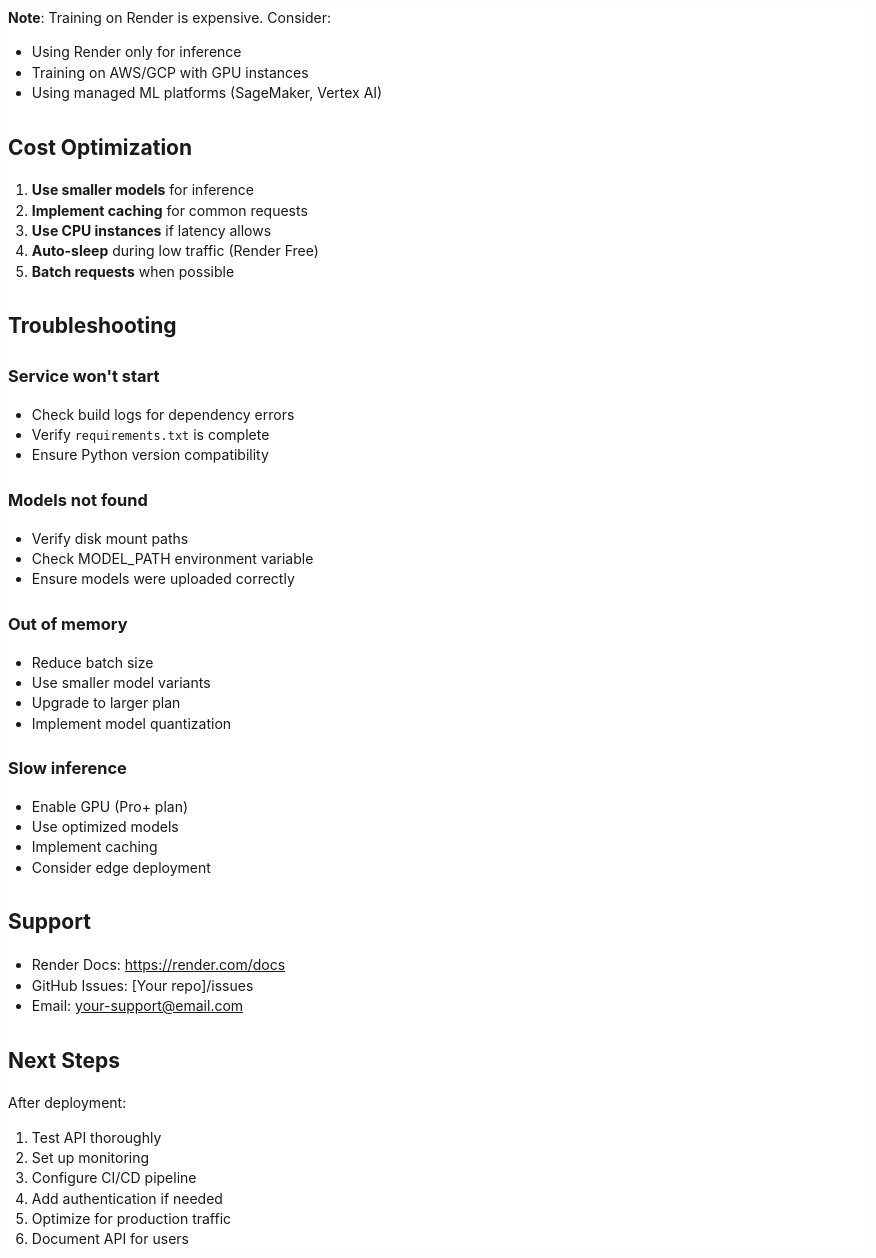 **Note**: Training on Render is expensive. Consider:
- Using Render only for inference
- Training on AWS/GCP with GPU instances
- Using managed ML platforms (SageMaker, Vertex AI)

## Cost Optimization

1. **Use smaller models** for inference
2. **Implement caching** for common requests
3. **Use CPU instances** if latency allows
4. **Auto-sleep** during low traffic (Render Free)
5. **Batch requests** when possible

## Troubleshooting

### Service won't start
- Check build logs for dependency errors
- Verify `requirements.txt` is complete
- Ensure Python version compatibility

### Models not found
- Verify disk mount paths
- Check MODEL_PATH environment variable
- Ensure models were uploaded correctly

### Out of memory
- Reduce batch size
- Use smaller model variants
- Upgrade to larger plan
- Implement model quantization

### Slow inference
- Enable GPU (Pro+ plan)
- Use optimized models
- Implement caching
- Consider edge deployment

## Support

- Render Docs: https://render.com/docs
- GitHub Issues: [Your repo]/issues
- Email: your-support@email.com

## Next Steps

After deployment:
1. Test API thoroughly
2. Set up monitoring
3. Configure CI/CD pipeline
4. Add authentication if needed
5. Optimize for production traffic
6. Document API for users
